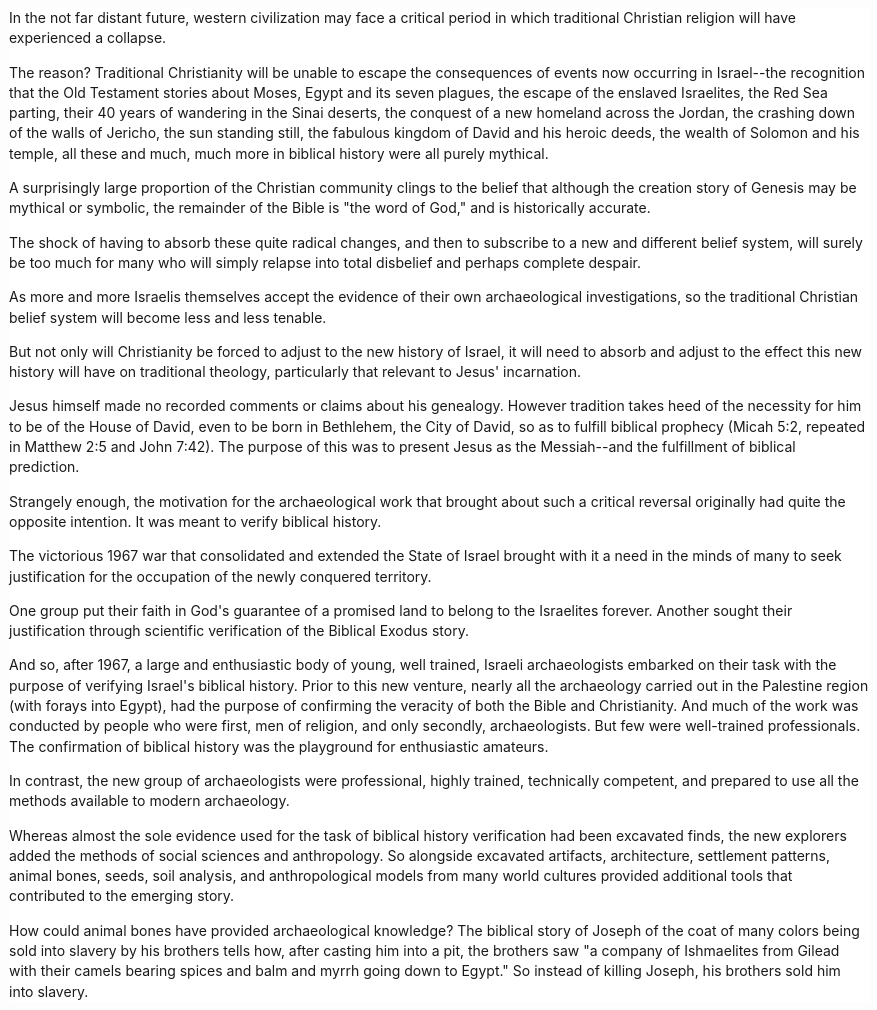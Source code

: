 In the not far distant future, western civilization may face a critical period in which traditional Christian religion will have experienced a collapse.

The reason? Traditional Christianity will be unable to escape the consequences of events now occurring in Israel--the recognition that the Old Testament stories about Moses, Egypt and its seven plagues, the escape of the enslaved Israelites, the Red Sea parting, their 40 years of wandering in the Sinai deserts, the conquest of a new homeland across the Jordan, the crashing down of the walls of Jericho, the sun standing still, the fabulous kingdom of David and his heroic deeds, the wealth of Solomon and his temple, all these and much, much more in biblical history were all purely mythical.

A surprisingly large proportion of the Christian community clings to the belief that although the creation story of Genesis may be mythical or symbolic, the remainder of the Bible is "the word of God," and is historically accurate.

The shock of having to absorb these quite radical changes, and then to subscribe to a new and different belief system, will surely be too much for many who will simply relapse into total disbelief and perhaps complete despair.

As more and more Israelis themselves accept the evidence of their own archaeological investigations, so the traditional Christian belief system will become less and less tenable.

But not only will Christianity be forced to adjust to the new history of Israel, it will need to absorb and adjust to the effect this new history will have on traditional theology, particularly that relevant to Jesus' incarnation.

Jesus himself made no recorded comments or claims about his genealogy. However tradition takes heed of the necessity for him to be of the House of David, even to be born in Bethlehem, the City of David, so as to fulfill biblical prophecy  (Micah 5:2, repeated in Matthew 2:5 and John 7:42). The purpose of this was to present Jesus as the Messiah--and the fulfillment of biblical prediction.

Strangely enough, the motivation for the archaeological work that brought about such a critical reversal originally had quite the opposite intention. It was meant to verify biblical history.

The victorious 1967 war that consolidated and extended the State of Israel brought with it a need in the minds of many to seek justification for the occupation of the newly conquered territory.

One group put their faith in God's guarantee of a promised land to belong to the Israelites forever. Another sought their justification through scientific verification of the Biblical Exodus story.

And so, after 1967, a large and enthusiastic body of young, well trained, Israeli archaeologists embarked on their task with the purpose of verifying Israel's biblical history.
Prior to this new venture, nearly all the archaeology carried out in the Palestine region (with forays into Egypt), had the purpose of confirming the veracity of both the Bible and Christianity. And much of the work was conducted by people who were first, men of religion, and only secondly, archaeologists. But few were well-trained professionals. The confirmation of biblical history was the playground for enthusiastic amateurs.

In contrast, the new group of archaeologists were professional, highly trained, technically competent, and prepared to use all the methods available to modern archaeology.

Whereas almost the sole evidence used for the task of biblical history verification had been excavated finds, the new explorers added the methods of social sciences and anthropology. So alongside excavated artifacts, architecture, settlement patterns, animal bones, seeds, soil analysis, and anthropological models from many world cultures provided additional tools that contributed to the emerging story.

How could animal bones have provided archaeological knowledge? The biblical story of Joseph of the coat of many colors being sold into slavery by his brothers tells how, after casting him into a pit, the brothers saw "a company of Ishmaelites from Gilead with their camels bearing spices and balm and myrrh going down to Egypt." So instead of killing Joseph, his brothers sold him into slavery.
